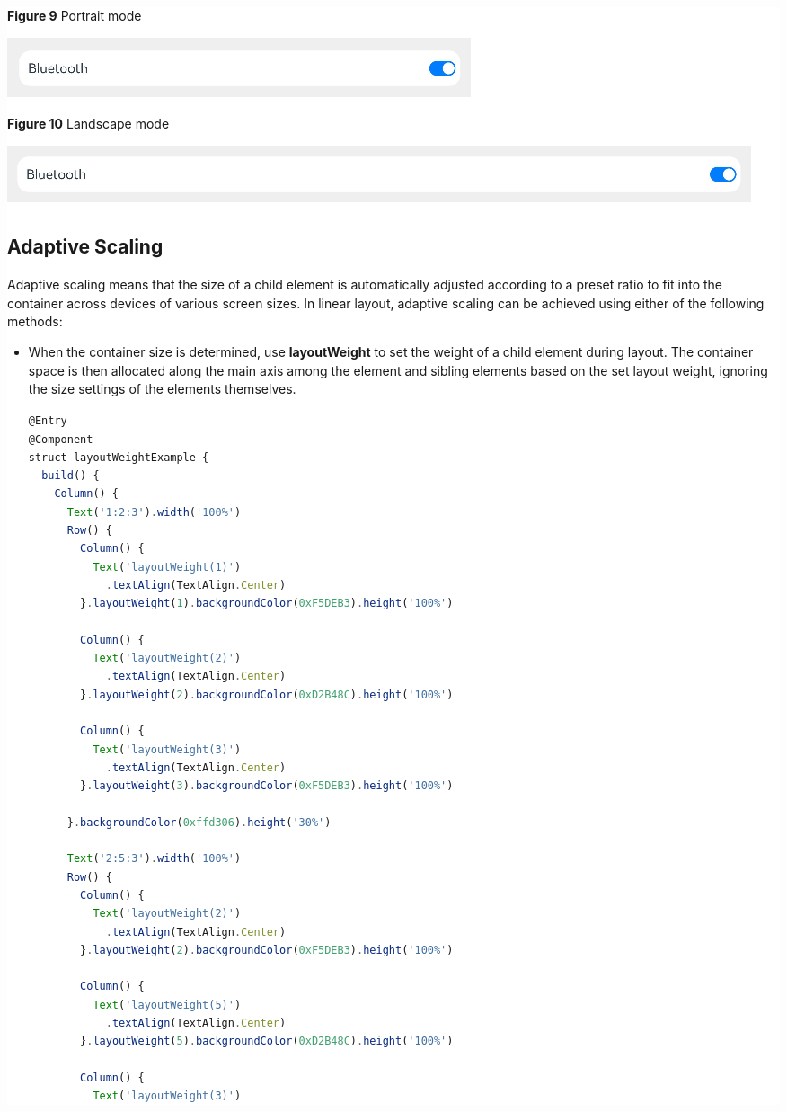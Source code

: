   **Figure 9** Portrait mode 

![en-us_image_0000001562820881](figures/en-us_image_0000001562820881.png)

  **Figure 10** Landscape mode 

![en-us_image_0000001511421332](figures/en-us_image_0000001511421332.png)


## Adaptive Scaling

Adaptive scaling means that the size of a child element is automatically adjusted according to a preset ratio to fit into the container across devices of various screen sizes. In linear layout, adaptive scaling can be achieved using either of the following methods:


- When the container size is determined, use **layoutWeight** to set the weight of a child element during layout. The container space is then allocated along the main axis among the element and sibling elements based on the set layout weight, ignoring the size settings of the elements themselves.

  ```ts
  @Entry
  @Component
  struct layoutWeightExample {
    build() {
      Column() {
        Text('1:2:3').width('100%')
        Row() {
          Column() {
            Text('layoutWeight(1)')
              .textAlign(TextAlign.Center)
          }.layoutWeight(1).backgroundColor(0xF5DEB3).height('100%')

          Column() {
            Text('layoutWeight(2)')
              .textAlign(TextAlign.Center)
          }.layoutWeight(2).backgroundColor(0xD2B48C).height('100%')

          Column() {
            Text('layoutWeight(3)')
              .textAlign(TextAlign.Center)
          }.layoutWeight(3).backgroundColor(0xF5DEB3).height('100%')

        }.backgroundColor(0xffd306).height('30%')

        Text('2:5:3').width('100%')
        Row() {
          Column() {
            Text('layoutWeight(2)')
              .textAlign(TextAlign.Center)
          }.layoutWeight(2).backgroundColor(0xF5DEB3).height('100%')

          Column() {
            Text('layoutWeight(5)')
              .textAlign(TextAlign.Center)
          }.layoutWeight(5).backgroundColor(0xD2B48C).height('100%')

          Column() {
            Text('layoutWeight(3)')
  ```
